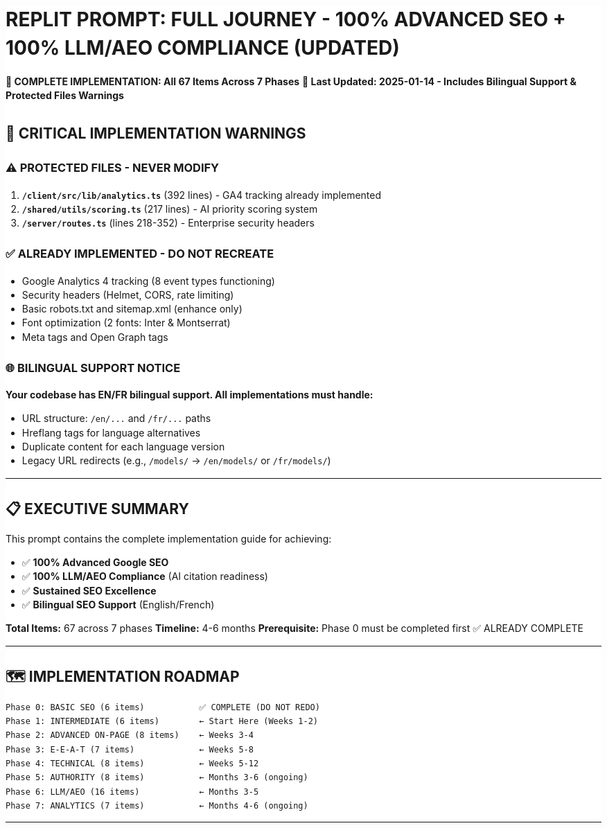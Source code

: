 # REPLIT PROMPT: FULL JOURNEY - 100% ADVANCED SEO + 100% LLM/AEO COMPLIANCE (UPDATED)

**🎯 COMPLETE IMPLEMENTATION: All 67 Items Across 7 Phases**
**📅 Last Updated: 2025-01-14 - Includes Bilingual Support & Protected Files Warnings**

## 🚨 CRITICAL IMPLEMENTATION WARNINGS

### ⚠️ PROTECTED FILES - NEVER MODIFY
1. **`/client/src/lib/analytics.ts`** (392 lines) - GA4 tracking already implemented
2. **`/shared/utils/scoring.ts`** (217 lines) - AI priority scoring system
3. **`/server/routes.ts`** (lines 218-352) - Enterprise security headers

### ✅ ALREADY IMPLEMENTED - DO NOT RECREATE
- Google Analytics 4 tracking (8 event types functioning)
- Security headers (Helmet, CORS, rate limiting)
- Basic robots.txt and sitemap.xml (enhance only)
- Font optimization (2 fonts: Inter & Montserrat)
- Meta tags and Open Graph tags

### 🌐 BILINGUAL SUPPORT NOTICE
**Your codebase has EN/FR bilingual support. All implementations must handle:**
- URL structure: `/en/...` and `/fr/...` paths
- Hreflang tags for language alternatives
- Duplicate content for each language version
- Legacy URL redirects (e.g., `/models/` → `/en/models/` or `/fr/models/`)

---

## 📋 EXECUTIVE SUMMARY

This prompt contains the complete implementation guide for achieving:
- ✅ **100% Advanced Google SEO**
- ✅ **100% LLM/AEO Compliance** (AI citation readiness)
- ✅ **Sustained SEO Excellence**
- ✅ **Bilingual SEO Support** (English/French)

**Total Items:** 67 across 7 phases
**Timeline:** 4-6 months
**Prerequisite:** Phase 0 must be completed first ✅ ALREADY COMPLETE

---

## 🗺️ IMPLEMENTATION ROADMAP

```
Phase 0: BASIC SEO (6 items)           ✅ COMPLETE (DO NOT REDO)
Phase 1: INTERMEDIATE (6 items)        ← Start Here (Weeks 1-2)
Phase 2: ADVANCED ON-PAGE (8 items)    ← Weeks 3-4
Phase 3: E-E-A-T (7 items)             ← Weeks 5-8
Phase 4: TECHNICAL (8 items)           ← Weeks 5-12
Phase 5: AUTHORITY (8 items)           ← Months 3-6 (ongoing)
Phase 6: LLM/AEO (16 items)            ← Months 3-5
Phase 7: ANALYTICS (7 items)           ← Months 4-6 (ongoing)
```

---